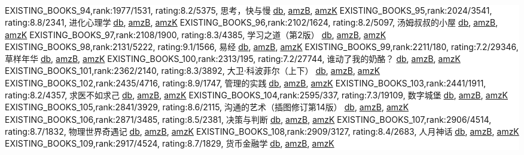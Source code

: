 EXISTING_BOOKS_94,rank:1977/1531, rating:8.2/5375, 思考，快与慢    [db](https://book.douban.com/subject/10785583/), [amzB](https://www.amazon.cn/s/ref=nb_sb_noss?__mk_zh_CN=亚马逊网站&url=search-alias%3Dstripbooks&field-keywords=思考，快与慢), [amzK](https://www.amazon.cn/s/ref=nb_sb_noss?__mk_zh_CN=亚马逊网站&url=search-alias%3Ddigital-text&field-keywords=思考，快与慢)
EXISTING_BOOKS_95,rank:2024/3541, rating:8.8/2341, 进化心理学    [db](https://book.douban.com/subject/02143904/), [amzB](https://www.amazon.cn/s/ref=nb_sb_noss?__mk_zh_CN=亚马逊网站&url=search-alias%3Dstripbooks&field-keywords=进化心理学), [amzK](https://www.amazon.cn/s/ref=nb_sb_noss?__mk_zh_CN=亚马逊网站&url=search-alias%3Ddigital-text&field-keywords=进化心理学)
EXISTING_BOOKS_96,rank:2102/1624, rating:8.2/5097, 汤姆叔叔的小屋    [db](https://book.douban.com/subject/01430530/), [amzB](https://www.amazon.cn/s/ref=nb_sb_noss?__mk_zh_CN=亚马逊网站&url=search-alias%3Dstripbooks&field-keywords=汤姆叔叔的小屋), [amzK](https://www.amazon.cn/s/ref=nb_sb_noss?__mk_zh_CN=亚马逊网站&url=search-alias%3Ddigital-text&field-keywords=汤姆叔叔的小屋)
EXISTING_BOOKS_97,rank:2108/1900, rating:8.3/4385, 学习之道（第2版）    [db](https://book.douban.com/subject/02345548/), [amzB](https://www.amazon.cn/s/ref=nb_sb_noss?__mk_zh_CN=亚马逊网站&url=search-alias%3Dstripbooks&field-keywords=学习之道（第2版）), [amzK](https://www.amazon.cn/s/ref=nb_sb_noss?__mk_zh_CN=亚马逊网站&url=search-alias%3Ddigital-text&field-keywords=学习之道（第2版）)
EXISTING_BOOKS_98,rank:2131/5222, rating:9.1/1566, 易经    [db](https://book.douban.com/subject/01849409/), [amzB](https://www.amazon.cn/s/ref=nb_sb_noss?__mk_zh_CN=亚马逊网站&url=search-alias%3Dstripbooks&field-keywords=易经), [amzK](https://www.amazon.cn/s/ref=nb_sb_noss?__mk_zh_CN=亚马逊网站&url=search-alias%3Ddigital-text&field-keywords=易经)
EXISTING_BOOKS_99,rank:2211/180, rating:7.2/29346, 草样年华    [db](https://book.douban.com/subject/01007334/), [amzB](https://www.amazon.cn/s/ref=nb_sb_noss?__mk_zh_CN=亚马逊网站&url=search-alias%3Dstripbooks&field-keywords=草样年华), [amzK](https://www.amazon.cn/s/ref=nb_sb_noss?__mk_zh_CN=亚马逊网站&url=search-alias%3Ddigital-text&field-keywords=草样年华)
EXISTING_BOOKS_100,rank:2313/195, rating:7.2/27744, 谁动了我的奶酪？    [db](https://book.douban.com/subject/01021056/), [amzB](https://www.amazon.cn/s/ref=nb_sb_noss?__mk_zh_CN=亚马逊网站&url=search-alias%3Dstripbooks&field-keywords=谁动了我的奶酪？), [amzK](https://www.amazon.cn/s/ref=nb_sb_noss?__mk_zh_CN=亚马逊网站&url=search-alias%3Ddigital-text&field-keywords=谁动了我的奶酪？)
EXISTING_BOOKS_101,rank:2362/2140, rating:8.3/3892, 大卫·科波菲尔（上下）    [db](https://book.douban.com/subject/01014144/), [amzB](https://www.amazon.cn/s/ref=nb_sb_noss?__mk_zh_CN=亚马逊网站&url=search-alias%3Dstripbooks&field-keywords=大卫·科波菲尔（上下）), [amzK](https://www.amazon.cn/s/ref=nb_sb_noss?__mk_zh_CN=亚马逊网站&url=search-alias%3Ddigital-text&field-keywords=大卫·科波菲尔（上下）)
EXISTING_BOOKS_102,rank:2435/4716, rating:8.9/1747, 管理的实践    [db](https://book.douban.com/subject/01457028/), [amzB](https://www.amazon.cn/s/ref=nb_sb_noss?__mk_zh_CN=亚马逊网站&url=search-alias%3Dstripbooks&field-keywords=管理的实践), [amzK](https://www.amazon.cn/s/ref=nb_sb_noss?__mk_zh_CN=亚马逊网站&url=search-alias%3Ddigital-text&field-keywords=管理的实践)
EXISTING_BOOKS_103,rank:2441/1911, rating:8.2/4357, 求医不如求己    [db](https://book.douban.com/subject/02000641/), [amzB](https://www.amazon.cn/s/ref=nb_sb_noss?__mk_zh_CN=亚马逊网站&url=search-alias%3Dstripbooks&field-keywords=求医不如求己), [amzK](https://www.amazon.cn/s/ref=nb_sb_noss?__mk_zh_CN=亚马逊网站&url=search-alias%3Ddigital-text&field-keywords=求医不如求己)
EXISTING_BOOKS_104,rank:2595/337, rating:7.3/19109, 数字城堡    [db](https://book.douban.com/subject/01057206/), [amzB](https://www.amazon.cn/s/ref=nb_sb_noss?__mk_zh_CN=亚马逊网站&url=search-alias%3Dstripbooks&field-keywords=数字城堡), [amzK](https://www.amazon.cn/s/ref=nb_sb_noss?__mk_zh_CN=亚马逊网站&url=search-alias%3Ddigital-text&field-keywords=数字城堡)
EXISTING_BOOKS_105,rank:2841/3929, rating:8.6/2115, 沟通的艺术（插图修订第14版）    [db](https://book.douban.com/subject/26275861/), [amzB](https://www.amazon.cn/s/ref=nb_sb_noss?__mk_zh_CN=亚马逊网站&url=search-alias%3Dstripbooks&field-keywords=沟通的艺术（插图修订第14版）), [amzK](https://www.amazon.cn/s/ref=nb_sb_noss?__mk_zh_CN=亚马逊网站&url=search-alias%3Ddigital-text&field-keywords=沟通的艺术（插图修订第14版）)
EXISTING_BOOKS_106,rank:2871/3485, rating:8.5/2381, 决策与判断    [db](https://book.douban.com/subject/01193621/), [amzB](https://www.amazon.cn/s/ref=nb_sb_noss?__mk_zh_CN=亚马逊网站&url=search-alias%3Dstripbooks&field-keywords=决策与判断), [amzK](https://www.amazon.cn/s/ref=nb_sb_noss?__mk_zh_CN=亚马逊网站&url=search-alias%3Ddigital-text&field-keywords=决策与判断)
EXISTING_BOOKS_107,rank:2906/4514, rating:8.7/1832, 物理世界奇遇记    [db](https://book.douban.com/subject/03071402/), [amzB](https://www.amazon.cn/s/ref=nb_sb_noss?__mk_zh_CN=亚马逊网站&url=search-alias%3Dstripbooks&field-keywords=物理世界奇遇记), [amzK](https://www.amazon.cn/s/ref=nb_sb_noss?__mk_zh_CN=亚马逊网站&url=search-alias%3Ddigital-text&field-keywords=物理世界奇遇记)
EXISTING_BOOKS_108,rank:2909/3127, rating:8.4/2683, 人月神话    [db](https://book.douban.com/subject/01102259/), [amzB](https://www.amazon.cn/s/ref=nb_sb_noss?__mk_zh_CN=亚马逊网站&url=search-alias%3Dstripbooks&field-keywords=人月神话), [amzK](https://www.amazon.cn/s/ref=nb_sb_noss?__mk_zh_CN=亚马逊网站&url=search-alias%3Ddigital-text&field-keywords=人月神话)
EXISTING_BOOKS_109,rank:2917/4524, rating:8.7/1829, 货币金融学    [db](https://book.douban.com/subject/02005726/), [amzB](https://www.amazon.cn/s/ref=nb_sb_noss?__mk_zh_CN=亚马逊网站&url=search-alias%3Dstripbooks&field-keywords=货币金融学), [amzK](https://www.amazon.cn/s/ref=nb_sb_noss?__mk_zh_CN=亚马逊网站&url=search-alias%3Ddigital-text&field-keywords=货币金融学)